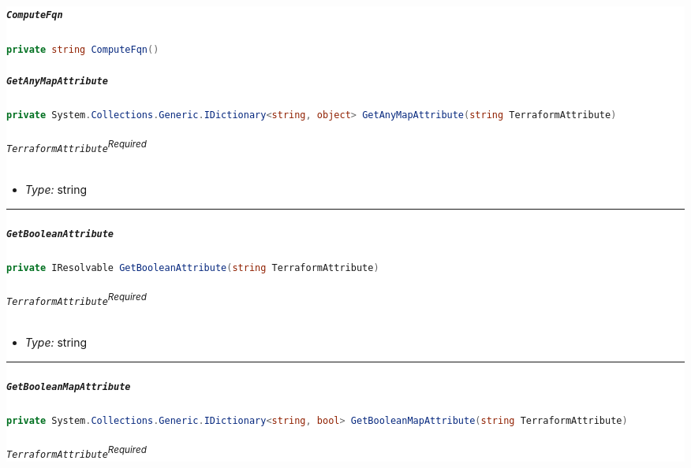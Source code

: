 
##### `ComputeFqn` <a name="ComputeFqn" id="@cdktf/provider-gitlab.projectAccessToken.ProjectAccessTokenRotationConfigurationOutputReference.computeFqn"></a>

```csharp
private string ComputeFqn()
```

##### `GetAnyMapAttribute` <a name="GetAnyMapAttribute" id="@cdktf/provider-gitlab.projectAccessToken.ProjectAccessTokenRotationConfigurationOutputReference.getAnyMapAttribute"></a>

```csharp
private System.Collections.Generic.IDictionary<string, object> GetAnyMapAttribute(string TerraformAttribute)
```

###### `TerraformAttribute`<sup>Required</sup> <a name="TerraformAttribute" id="@cdktf/provider-gitlab.projectAccessToken.ProjectAccessTokenRotationConfigurationOutputReference.getAnyMapAttribute.parameter.terraformAttribute"></a>

- *Type:* string

---

##### `GetBooleanAttribute` <a name="GetBooleanAttribute" id="@cdktf/provider-gitlab.projectAccessToken.ProjectAccessTokenRotationConfigurationOutputReference.getBooleanAttribute"></a>

```csharp
private IResolvable GetBooleanAttribute(string TerraformAttribute)
```

###### `TerraformAttribute`<sup>Required</sup> <a name="TerraformAttribute" id="@cdktf/provider-gitlab.projectAccessToken.ProjectAccessTokenRotationConfigurationOutputReference.getBooleanAttribute.parameter.terraformAttribute"></a>

- *Type:* string

---

##### `GetBooleanMapAttribute` <a name="GetBooleanMapAttribute" id="@cdktf/provider-gitlab.projectAccessToken.ProjectAccessTokenRotationConfigurationOutputReference.getBooleanMapAttribute"></a>

```csharp
private System.Collections.Generic.IDictionary<string, bool> GetBooleanMapAttribute(string TerraformAttribute)
```

###### `TerraformAttribute`<sup>Required</sup> <a name="TerraformAttribute" id="@cdktf/provider-gitlab.projectAccessToken.ProjectAccessTokenRotationConfigurationOutputReference.getBooleanMapAttribute.parameter.terraformAttribute"></a>

